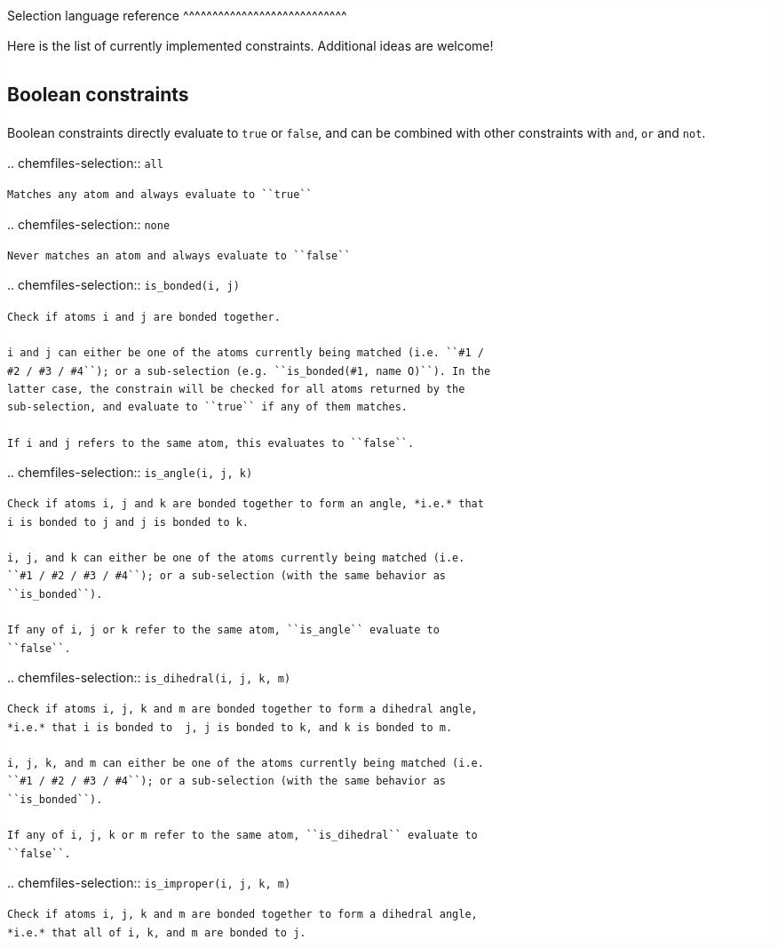 Selection language reference
^^^^^^^^^^^^^^^^^^^^^^^^^^^^

Here is the list of currently implemented constraints. Additional ideas are welcome!

Boolean constraints
-------------------

Boolean constraints directly evaluate to ``true`` or ``false``, and can be
combined with other constraints with ``and``, ``or`` and ``not``.

.. chemfiles-selection:: ``all``

    Matches any atom and always evaluate to ``true``


.. chemfiles-selection:: ``none``

    Never matches an atom and always evaluate to ``false``


.. chemfiles-selection:: ``is_bonded(i, j)``

    Check if atoms i and j are bonded together.

    i and j can either be one of the atoms currently being matched (i.e. ``#1 /
    #2 / #3 / #4``); or a sub-selection (e.g. ``is_bonded(#1, name O)``). In the
    latter case, the constrain will be checked for all atoms returned by the
    sub-selection, and evaluate to ``true`` if any of them matches.

    If i and j refers to the same atom, this evaluates to ``false``.


.. chemfiles-selection:: ``is_angle(i, j, k)``

    Check if atoms i, j and k are bonded together to form an angle, *i.e.* that
    i is bonded to j and j is bonded to k.

    i, j, and k can either be one of the atoms currently being matched (i.e.
    ``#1 / #2 / #3 / #4``); or a sub-selection (with the same behavior as
    ``is_bonded``).

    If any of i, j or k refer to the same atom, ``is_angle`` evaluate to
    ``false``.


.. chemfiles-selection::  ``is_dihedral(i, j, k, m)``

    Check if atoms i, j, k and m are bonded together to form a dihedral angle,
    *i.e.* that i is bonded to  j, j is bonded to k, and k is bonded to m.

    i, j, k, and m can either be one of the atoms currently being matched (i.e.
    ``#1 / #2 / #3 / #4``); or a sub-selection (with the same behavior as
    ``is_bonded``).

    If any of i, j, k or m refer to the same atom, ``is_dihedral`` evaluate to
    ``false``.


.. chemfiles-selection:: ``is_improper(i, j, k, m)``

    Check if atoms i, j, k and m are bonded together to form a dihedral angle,
    *i.e.* that all of i, k, and m are bonded to j.
